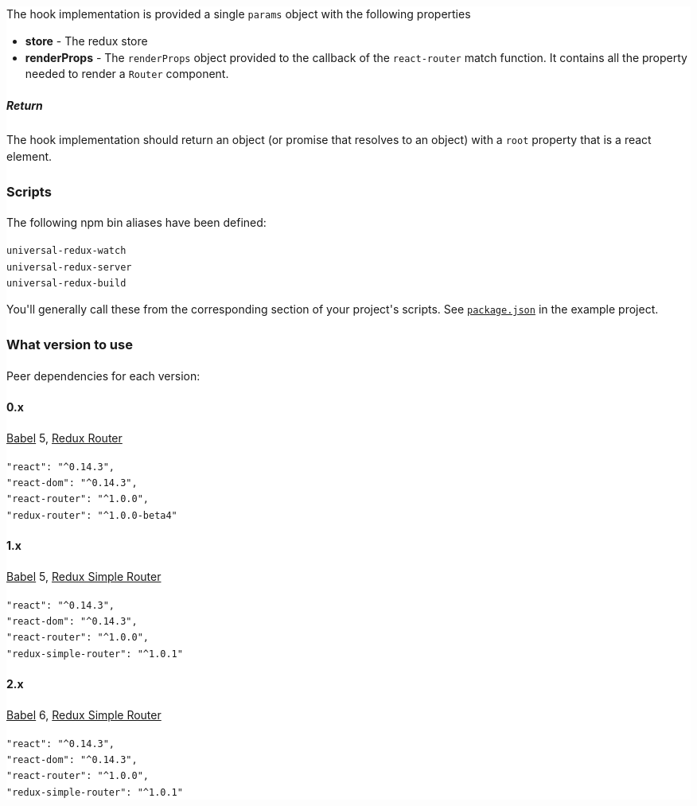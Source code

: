 The hook implementation is provided a single `params` object with the following properties
 - **store** - The redux store
 - **renderProps** - The `renderProps` object provided to the callback of the `react-router` match function. It contains all the property needed to render a `Router` component.

##### Return

The hook implementation should return an object (or promise that resolves to an object) with a `root` property that is a react element.

### Scripts

The following npm bin aliases have been defined:

```
universal-redux-watch
universal-redux-server
universal-redux-build
```

You'll generally call these from the corresponding section of your project's scripts. See [`package.json`](https://github.com/bdefore/react-redux-universal-hot-example/blob/example-project/package.json) in the example project.

### What version to use

Peer dependencies for each version:

#### 0.x

[Babel](https://github.com/babel/babel) 5, [Redux Router](https://github.com/acdlite/redux-router)

```
"react": "^0.14.3",
"react-dom": "^0.14.3",
"react-router": "^1.0.0",
"redux-router": "^1.0.0-beta4"
```

#### 1.x

[Babel](https://github.com/babel/babel) 5, [Redux Simple Router](https://github.com/rackt/redux-simple-router)

```
"react": "^0.14.3",
"react-dom": "^0.14.3",
"react-router": "^1.0.0",
"redux-simple-router": "^1.0.1"
```

#### 2.x

[Babel](https://github.com/babel/babel) 6, [Redux Simple Router](https://github.com/rackt/redux-simple-router)

```
"react": "^0.14.3",
"react-dom": "^0.14.3",
"react-router": "^1.0.0",
"redux-simple-router": "^1.0.1"
```

